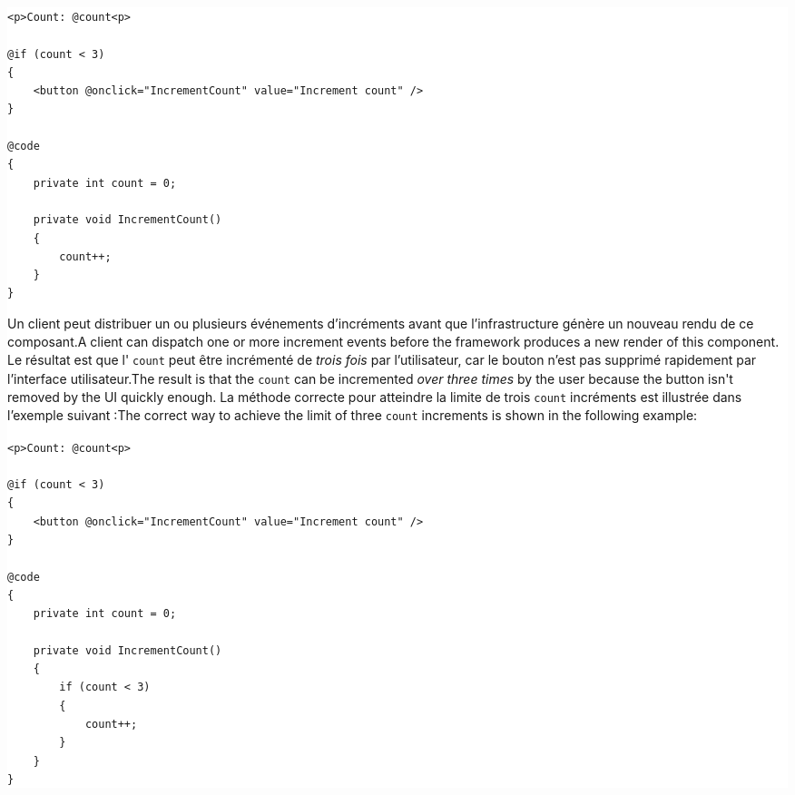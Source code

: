 ```razor
<p>Count: @count<p>

@if (count < 3)
{
    <button @onclick="IncrementCount" value="Increment count" />
}

@code 
{
    private int count = 0;

    private void IncrementCount()
    {
        count++;
    }
}
```

<span data-ttu-id="1d7f1-268">Un client peut distribuer un ou plusieurs événements d’incréments avant que l’infrastructure génère un nouveau rendu de ce composant.</span><span class="sxs-lookup"><span data-stu-id="1d7f1-268">A client can dispatch one or more increment events before the framework produces a new render of this component.</span></span> <span data-ttu-id="1d7f1-269">Le résultat est que l' `count` peut être incrémenté de *trois fois* par l’utilisateur, car le bouton n’est pas supprimé rapidement par l’interface utilisateur.</span><span class="sxs-lookup"><span data-stu-id="1d7f1-269">The result is that the `count` can be incremented *over three times* by the user because the button isn't removed by the UI quickly enough.</span></span> <span data-ttu-id="1d7f1-270">La méthode correcte pour atteindre la limite de trois `count` incréments est illustrée dans l’exemple suivant :</span><span class="sxs-lookup"><span data-stu-id="1d7f1-270">The correct way to achieve the limit of three `count` increments is shown in the following example:</span></span>

```razor
<p>Count: @count<p>

@if (count < 3)
{
    <button @onclick="IncrementCount" value="Increment count" />
}

@code 
{
    private int count = 0;

    private void IncrementCount()
    {
        if (count < 3)
        {
            count++;
        }
    }
}
```
